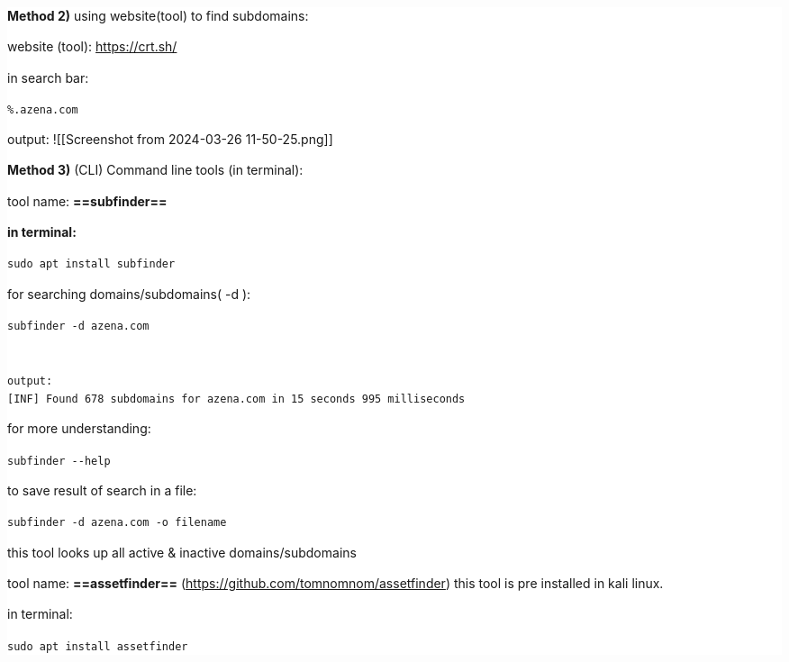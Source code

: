 





**Method 2)** using website(tool) to find subdomains: 

website (tool): https://crt.sh/

in search bar:
```
%.azena.com
```

output:
![[Screenshot from 2024-03-26 11-50-25.png]]








**Method 3)** (CLI) Command line tools (in terminal):

tool name: **==subfinder==**

**in terminal:**
```
sudo apt install subfinder
```

for searching domains/subdomains( -d ):
```
subfinder -d azena.com


output:
[INF] Found 678 subdomains for azena.com in 15 seconds 995 milliseconds
```

for more understanding:
```
subfinder --help
```

to save result of search in a file:
```
subfinder -d azena.com -o filename
```

this tool looks up all active & inactive domains/subdomains






tool name: **==assetfinder==**  (https://github.com/tomnomnom/assetfinder)
this tool is pre installed in kali linux.

in terminal:
```
sudo apt install assetfinder
```
